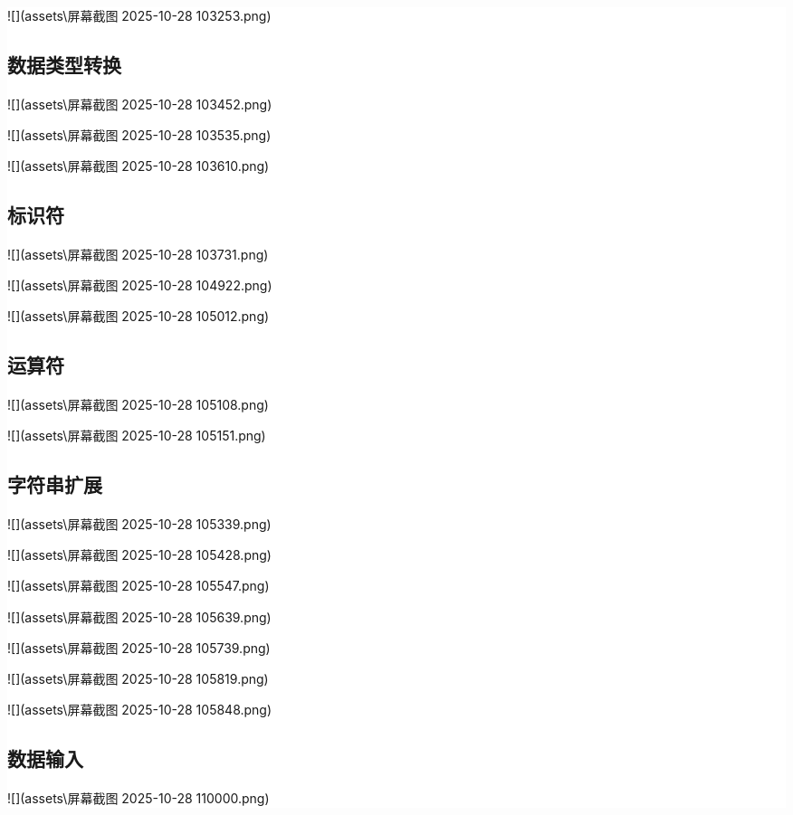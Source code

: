 ![](assets\屏幕截图 2025-10-28 103253.png)

## 数据类型转换

![](assets\屏幕截图 2025-10-28 103452.png)

![](assets\屏幕截图 2025-10-28 103535.png)

![](assets\屏幕截图 2025-10-28 103610.png)

## 标识符

![](assets\屏幕截图 2025-10-28 103731.png)

![](assets\屏幕截图 2025-10-28 104922.png)

![](assets\屏幕截图 2025-10-28 105012.png)

## 运算符

![](assets\屏幕截图 2025-10-28 105108.png)

![](assets\屏幕截图 2025-10-28 105151.png)

## 字符串扩展

![](assets\屏幕截图 2025-10-28 105339.png)

![](assets\屏幕截图 2025-10-28 105428.png)

![](assets\屏幕截图 2025-10-28 105547.png)

![](assets\屏幕截图 2025-10-28 105639.png)

![](assets\屏幕截图 2025-10-28 105739.png)

![](assets\屏幕截图 2025-10-28 105819.png)

![](assets\屏幕截图 2025-10-28 105848.png)

## 数据输入

![](assets\屏幕截图 2025-10-28 110000.png)


